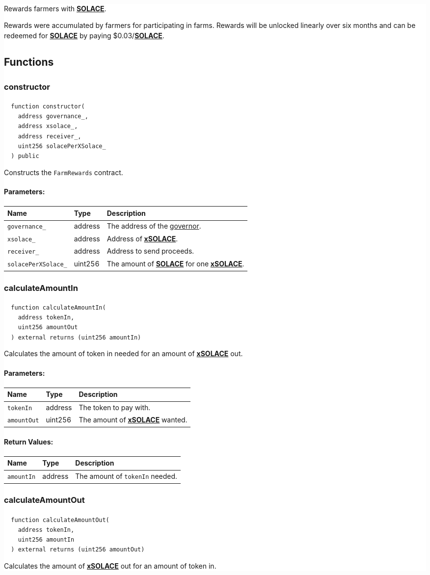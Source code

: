 Rewards farmers with [**SOLACE**](./../SOLACE).

Rewards were accumulated by farmers for participating in farms. Rewards will be unlocked linearly over six months and can be redeemed for [**SOLACE**](./../SOLACE) by paying $0.03/[**SOLACE**](./../SOLACE).


## Functions
### constructor
```solidity
  function constructor(
    address governance_,
    address xsolace_,
    address receiver_,
    uint256 solacePerXSolace_
  ) public
```
Constructs the `FarmRewards` contract.


#### Parameters:
| Name | Type | Description                                                          |
| :--- | :--- | :------------------------------------------------------------------- |
|`governance_` | address | The address of the [governor](/docs/protocol/governance).
|`xsolace_` | address | Address of [**xSOLACE**](./xSOLACE).
|`receiver_` | address | Address to send proceeds.
|`solacePerXSolace_` | uint256 | The amount of [**SOLACE**](./../SOLACE) for one [**xSOLACE**](./xSOLACE).

### calculateAmountIn
```solidity
  function calculateAmountIn(
    address tokenIn,
    uint256 amountOut
  ) external returns (uint256 amountIn)
```
Calculates the amount of token in needed for an amount of [**xSOLACE**](./xSOLACE) out.


#### Parameters:
| Name | Type | Description                                                          |
| :--- | :--- | :------------------------------------------------------------------- |
|`tokenIn` | address | The token to pay with.
|`amountOut` | uint256 | The amount of [**xSOLACE**](./xSOLACE) wanted.

#### Return Values:
| Name                           | Type          | Description                                                                  |
| :----------------------------- | :------------ | :--------------------------------------------------------------------------- |
|`amountIn`| address | The amount of `tokenIn` needed.
### calculateAmountOut
```solidity
  function calculateAmountOut(
    address tokenIn,
    uint256 amountIn
  ) external returns (uint256 amountOut)
```
Calculates the amount of [**xSOLACE**](./xSOLACE) out for an amount of token in.
